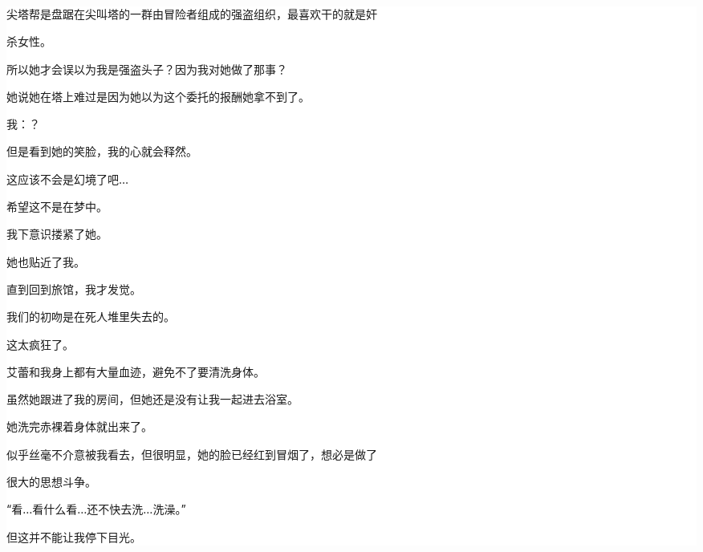 尖塔帮是盘踞在尖叫塔的一群由冒险者组成的强盗组织，最喜欢干的就是奸

杀女性。





所以她才会误以为我是强盗头子？因为我对她做了那事？

她说她在塔上难过是因为她以为这个委托的报酬她拿不到了。





我：？

但是看到她的笑脸，我的心就会释然。



这应该不会是幻境了吧…

希望这不是在梦中。



我下意识搂紧了她。



她也贴近了我。





直到回到旅馆，我才发觉。





我们的初吻是在死人堆里失去的。



这太疯狂了。





艾蕾和我身上都有大量血迹，避免不了要清洗身体。



虽然她跟进了我的房间，但她还是没有让我一起进去浴室。



她洗完赤裸着身体就出来了。

似乎丝毫不介意被我看去，但很明显，她的脸已经红到冒烟了，想必是做了

很大的思想斗争。





“看…看什么看…还不快去洗…洗澡。”

但这并不能让我停下目光。
